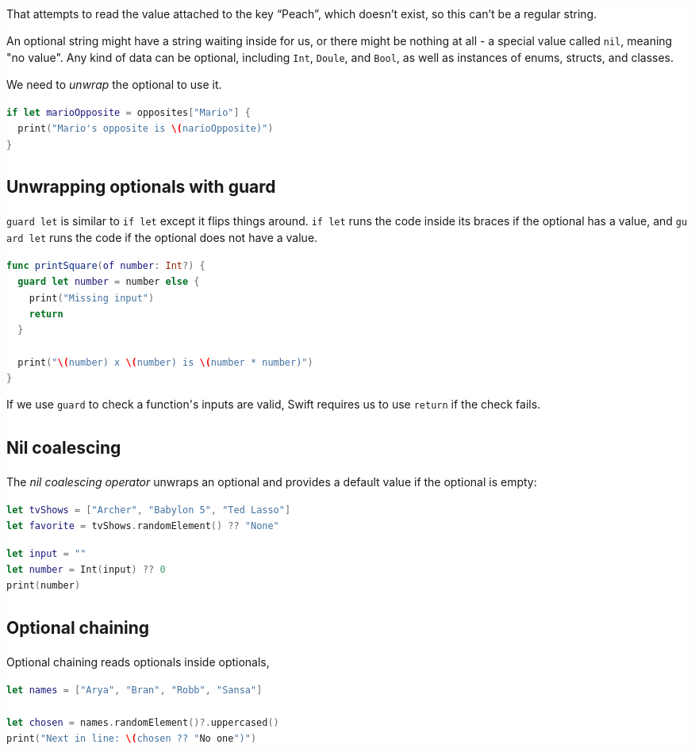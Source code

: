 That attempts to read the value attached to the key “Peach”, which doesn’t exist, so this can’t be a regular string.

An optional string might have a string waiting inside for us, or there might be nothing at all - a special value called `nil`, meaning "no value". Any kind of data can be optional, including `Int`, `Doule`, and `Bool`, as well as instances of enums, structs, and classes.

We need to *unwrap* the optional to use it.

```swift
if let marioOpposite = opposites["Mario"] {
  print("Mario's opposite is \(narioOpposite)")
}
```

## Unwrapping optionals with guard

`guard let` is similar to `if let` except it flips things around. `if let` runs the code inside its braces if the optional has a value, and `guard let` runs the code if the optional does not have a value.

```swift
func printSquare(of number: Int?) {
  guard let number = number else {
    print("Missing input")
    return
  }
  
  print("\(number) x \(number) is \(number * number)")
}
```

If we use `guard` to check a function's inputs are valid, Swift requires us to use `return` if the check fails.

## Nil coalescing

The *nil coalescing operator* unwraps an optional and provides a default value if the optional is empty:

```swift
let tvShows = ["Archer", "Babylon 5", "Ted Lasso"]
let favorite = tvShows.randomElement() ?? "None"
```

```swift
let input = ""
let number = Int(input) ?? 0
print(number)
```

## Optional chaining

Optional chaining reads optionals inside optionals,

```swift
let names = ["Arya", "Bran", "Robb", "Sansa"]

let chosen = names.randomElement()?.uppercased()
print("Next in line: \(chosen ?? "No one")")
```
